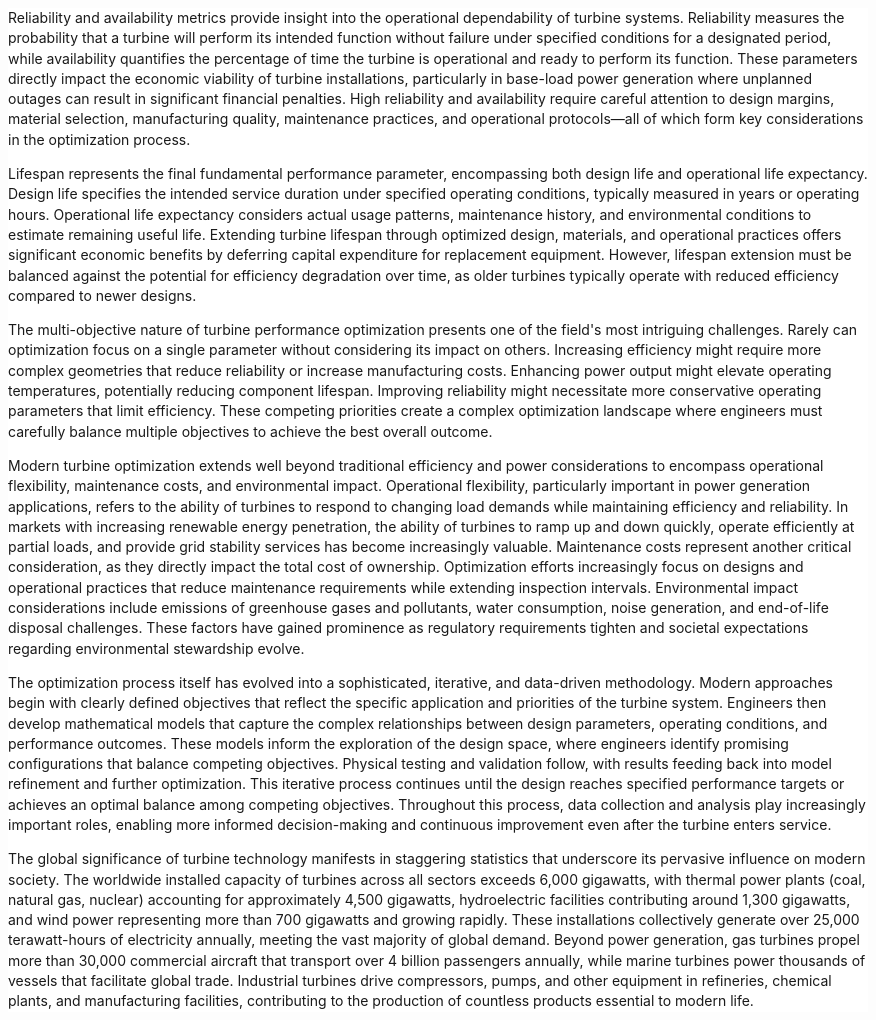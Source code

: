 Reliability and availability metrics provide insight into the operational dependability of turbine systems. Reliability measures the probability that a turbine will perform its intended function without failure under specified conditions for a designated period, while availability quantifies the percentage of time the turbine is operational and ready to perform its function. These parameters directly impact the economic viability of turbine installations, particularly in base-load power generation where unplanned outages can result in significant financial penalties. High reliability and availability require careful attention to design margins, material selection, manufacturing quality, maintenance practices, and operational protocols—all of which form key considerations in the optimization process.

Lifespan represents the final fundamental performance parameter, encompassing both design life and operational life expectancy. Design life specifies the intended service duration under specified operating conditions, typically measured in years or operating hours. Operational life expectancy considers actual usage patterns, maintenance history, and environmental conditions to estimate remaining useful life. Extending turbine lifespan through optimized design, materials, and operational practices offers significant economic benefits by deferring capital expenditure for replacement equipment. However, lifespan extension must be balanced against the potential for efficiency degradation over time, as older turbines typically operate with reduced efficiency compared to newer designs.

The multi-objective nature of turbine performance optimization presents one of the field's most intriguing challenges. Rarely can optimization focus on a single parameter without considering its impact on others. Increasing efficiency might require more complex geometries that reduce reliability or increase manufacturing costs. Enhancing power output might elevate operating temperatures, potentially reducing component lifespan. Improving reliability might necessitate more conservative operating parameters that limit efficiency. These competing priorities create a complex optimization landscape where engineers must carefully balance multiple objectives to achieve the best overall outcome.

Modern turbine optimization extends well beyond traditional efficiency and power considerations to encompass operational flexibility, maintenance costs, and environmental impact. Operational flexibility, particularly important in power generation applications, refers to the ability of turbines to respond to changing load demands while maintaining efficiency and reliability. In markets with increasing renewable energy penetration, the ability of turbines to ramp up and down quickly, operate efficiently at partial loads, and provide grid stability services has become increasingly valuable. Maintenance costs represent another critical consideration, as they directly impact the total cost of ownership. Optimization efforts increasingly focus on designs and operational practices that reduce maintenance requirements while extending inspection intervals. Environmental impact considerations include emissions of greenhouse gases and pollutants, water consumption, noise generation, and end-of-life disposal challenges. These factors have gained prominence as regulatory requirements tighten and societal expectations regarding environmental stewardship evolve.

The optimization process itself has evolved into a sophisticated, iterative, and data-driven methodology. Modern approaches begin with clearly defined objectives that reflect the specific application and priorities of the turbine system. Engineers then develop mathematical models that capture the complex relationships between design parameters, operating conditions, and performance outcomes. These models inform the exploration of the design space, where engineers identify promising configurations that balance competing objectives. Physical testing and validation follow, with results feeding back into model refinement and further optimization. This iterative process continues until the design reaches specified performance targets or achieves an optimal balance among competing objectives. Throughout this process, data collection and analysis play increasingly important roles, enabling more informed decision-making and continuous improvement even after the turbine enters service.

The global significance of turbine technology manifests in staggering statistics that underscore its pervasive influence on modern society. The worldwide installed capacity of turbines across all sectors exceeds 6,000 gigawatts, with thermal power plants (coal, natural gas, nuclear) accounting for approximately 4,500 gigawatts, hydroelectric facilities contributing around 1,300 gigawatts, and wind power representing more than 700 gigawatts and growing rapidly. These installations collectively generate over 25,000 terawatt-hours of electricity annually, meeting the vast majority of global demand. Beyond power generation, gas turbines propel more than 30,000 commercial aircraft that transport over 4 billion passengers annually, while marine turbines power thousands of vessels that facilitate global trade. Industrial turbines drive compressors, pumps, and other equipment in refineries, chemical plants, and manufacturing facilities, contributing to the production of countless products essential to modern life.
